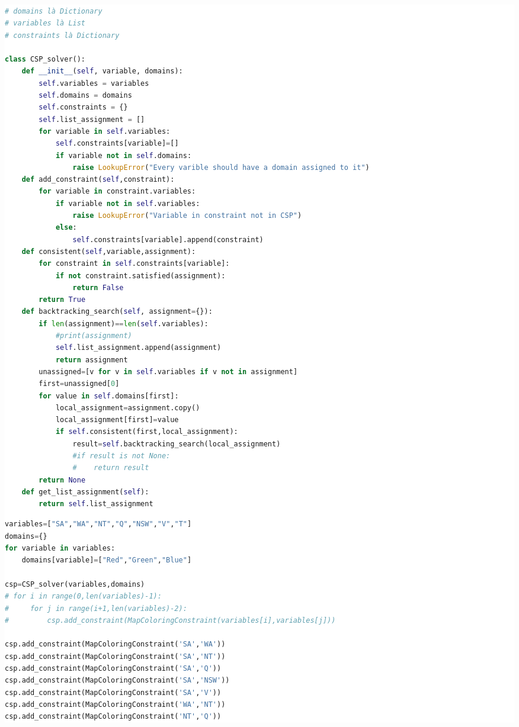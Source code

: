 
```python
# domains là Dictionary
# variables là List
# constraints là Dictionary

class CSP_solver():
    def __init__(self, variable, domains):
        self.variables = variables
        self.domains = domains
        self.constraints = {}
        self.list_assignment = []
        for variable in self.variables:
            self.constraints[variable]=[]
            if variable not in self.domains:
                raise LookupError("Every varible should have a domain assigned to it")
    def add_constraint(self,constraint):
        for variable in constraint.variables:
            if variable not in self.variables:
                raise LookupError("Variable in constraint not in CSP")
            else:
                self.constraints[variable].append(constraint)
    def consistent(self,variable,assignment):
        for constraint in self.constraints[variable]:
            if not constraint.satisfied(assignment):
                return False
        return True
    def backtracking_search(self, assignment={}):
        if len(assignment)==len(self.variables):
            #print(assignment)
            self.list_assignment.append(assignment)
            return assignment
        unassigned=[v for v in self.variables if v not in assignment]
        first=unassigned[0]
        for value in self.domains[first]:
            local_assignment=assignment.copy()
            local_assignment[first]=value
            if self.consistent(first,local_assignment):
                result=self.backtracking_search(local_assignment)
                #if result is not None:
                #    return result
        return None
    def get_list_assignment(self):
        return self.list_assignment
```


```python
variables=["SA","WA","NT","Q","NSW","V","T"]
domains={}
for variable in variables:
    domains[variable]=["Red","Green","Blue"]
    
csp=CSP_solver(variables,domains)
# for i in range(0,len(variables)-1):
#     for j in range(i+1,len(variables)-2):
#         csp.add_constraint(MapColoringConstraint(variables[i],variables[j]))
    
csp.add_constraint(MapColoringConstraint('SA','WA'))
csp.add_constraint(MapColoringConstraint('SA','NT'))
csp.add_constraint(MapColoringConstraint('SA','Q'))
csp.add_constraint(MapColoringConstraint('SA','NSW'))
csp.add_constraint(MapColoringConstraint('SA','V'))
csp.add_constraint(MapColoringConstraint('WA','NT'))
csp.add_constraint(MapColoringConstraint('NT','Q'))
```